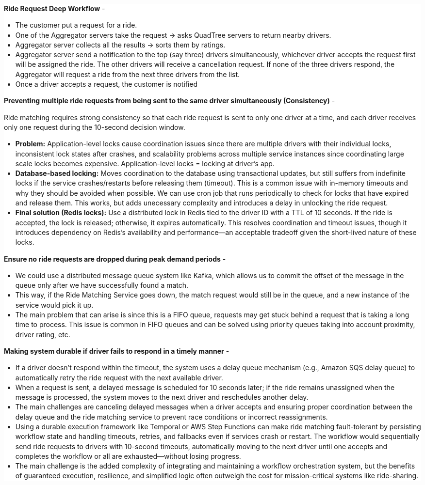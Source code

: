 **Ride Request Deep Workflow** - 

- The customer put a  request for a ride. 
- One of the Aggregator servers take the request -> asks QuadTree servers to return nearby drivers.
- Aggregator server collects all the results -> sorts them by ratings.
- Aggregator server send a notification to the top (say three) drivers simultaneously, whichever driver accepts the request first will be assigned the ride. The other drivers will receive a cancellation request. If none of the three drivers respond, the Aggregator will request a ride from the next three drivers from the list.
- Once a driver accepts a request, the customer is notified

**Preventing multiple ride requests from being sent to the same driver simultaneously (Consistency)** -

Ride matching requires strong consistency so that each ride request is sent to only one driver at a time, and each driver receives only one request during the 10-second decision window.
- **Problem:** Application-level locks cause coordination issues since there are multiple drivers with their individual locks, inconsistent lock states after crashes, and scalability problems across multiple service instances since coordinating large scale locks becomes expensive. Application-level locks = locking at driver’s app.
- **Database-based locking:** Moves coordination to the database using transactional updates, but still suffers from indefinite locks if the service crashes/restarts before releasing them (timeout). This is a common issue with in-memory timeouts and why they should be avoided when possible. We can use cron job that runs periodically to check for locks that have expired and release them. This works, but adds unecessary complexity and introduces a delay in unlocking the ride request.
- **Final solution (Redis locks):** Use a distributed lock in Redis tied to the driver ID with a TTL of 10 seconds. If the ride is accepted, the lock is released; otherwise, it expires automatically. This resolves coordination and timeout issues, though it introduces dependency on Redis’s availability and performance—an acceptable tradeoff given the short-lived nature of these locks.

**Ensure no ride requests are dropped during peak demand periods** - 
- We could use a distributed message queue system like Kafka, which allows us to commit the offset of the message in the queue only after we have successfully found a match. 
- This way, if the Ride Matching Service goes down, the match request would still be in the queue, and a new instance of the service would pick it up.
- The main problem that can arise is since this is a FIFO queue, requests may get stuck behind a request that is taking a long time to process. This issue is common in FIFO queues and can be solved using priority queues taking into account proximity, driver rating, etc.

**Making system durable if driver fails to respond in a timely manner** - 
- If a driver doesn’t respond within the timeout, the system uses a delay queue mechanism (e.g., Amazon SQS delay queue) to automatically retry the ride request with the next available driver.
- When a request is sent, a delayed message is scheduled for 10 seconds later; if the ride remains unassigned when the message is processed, the system moves to the next driver and reschedules another delay.
- The main challenges are canceling delayed messages when a driver accepts and ensuring proper coordination between the delay queue and the ride matching service to prevent race conditions or incorrect reassignments.
- Using a durable execution framework like Temporal or AWS Step Functions can make ride matching fault-tolerant by persisting workflow state and handling timeouts, retries, and fallbacks even if services crash or restart. The workflow would sequentially send ride requests to drivers with 10-second timeouts, automatically moving to the next driver until one accepts and completes the workflow or all are exhausted—without losing progress.
- The main challenge is the added complexity of integrating and maintaining a workflow orchestration system, but the benefits of guaranteed execution, resilience, and simplified logic often outweigh the cost for mission-critical systems like ride-sharing.
